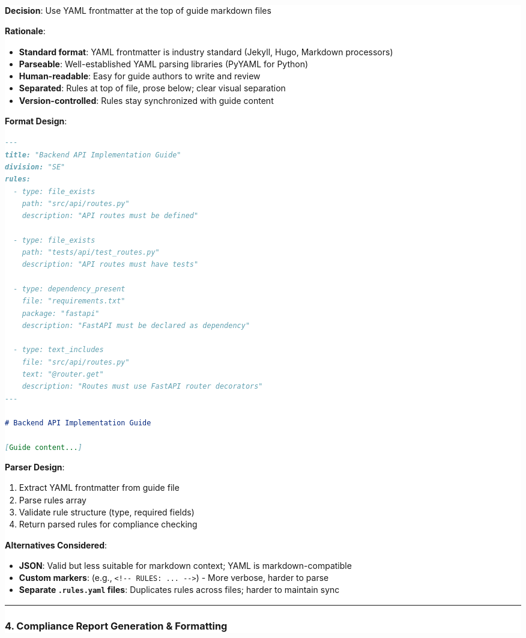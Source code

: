 **Decision**: Use YAML frontmatter at the top of guide markdown files

**Rationale**:
- **Standard format**: YAML frontmatter is industry standard (Jekyll, Hugo, Markdown processors)
- **Parseable**: Well-established YAML parsing libraries (PyYAML for Python)
- **Human-readable**: Easy for guide authors to write and review
- **Separated**: Rules at top of file, prose below; clear visual separation
- **Version-controlled**: Rules stay synchronized with guide content

**Format Design**:

```markdown
---
title: "Backend API Implementation Guide"
division: "SE"
rules:
  - type: file_exists
    path: "src/api/routes.py"
    description: "API routes must be defined"
  
  - type: file_exists
    path: "tests/api/test_routes.py"
    description: "API routes must have tests"
  
  - type: dependency_present
    file: "requirements.txt"
    package: "fastapi"
    description: "FastAPI must be declared as dependency"
  
  - type: text_includes
    file: "src/api/routes.py"
    text: "@router.get"
    description: "Routes must use FastAPI router decorators"
---

# Backend API Implementation Guide

[Guide content...]
```

**Parser Design**:
1. Extract YAML frontmatter from guide file
2. Parse rules array
3. Validate rule structure (type, required fields)
4. Return parsed rules for compliance checking

**Alternatives Considered**:
- **JSON**: Valid but less suitable for markdown context; YAML is markdown-compatible
- **Custom markers**: (e.g., `<!-- RULES: ... -->`) - More verbose, harder to parse
- **Separate `.rules.yaml` files**: Duplicates rules across files; harder to maintain sync

---

### 4. Compliance Report Generation & Formatting

